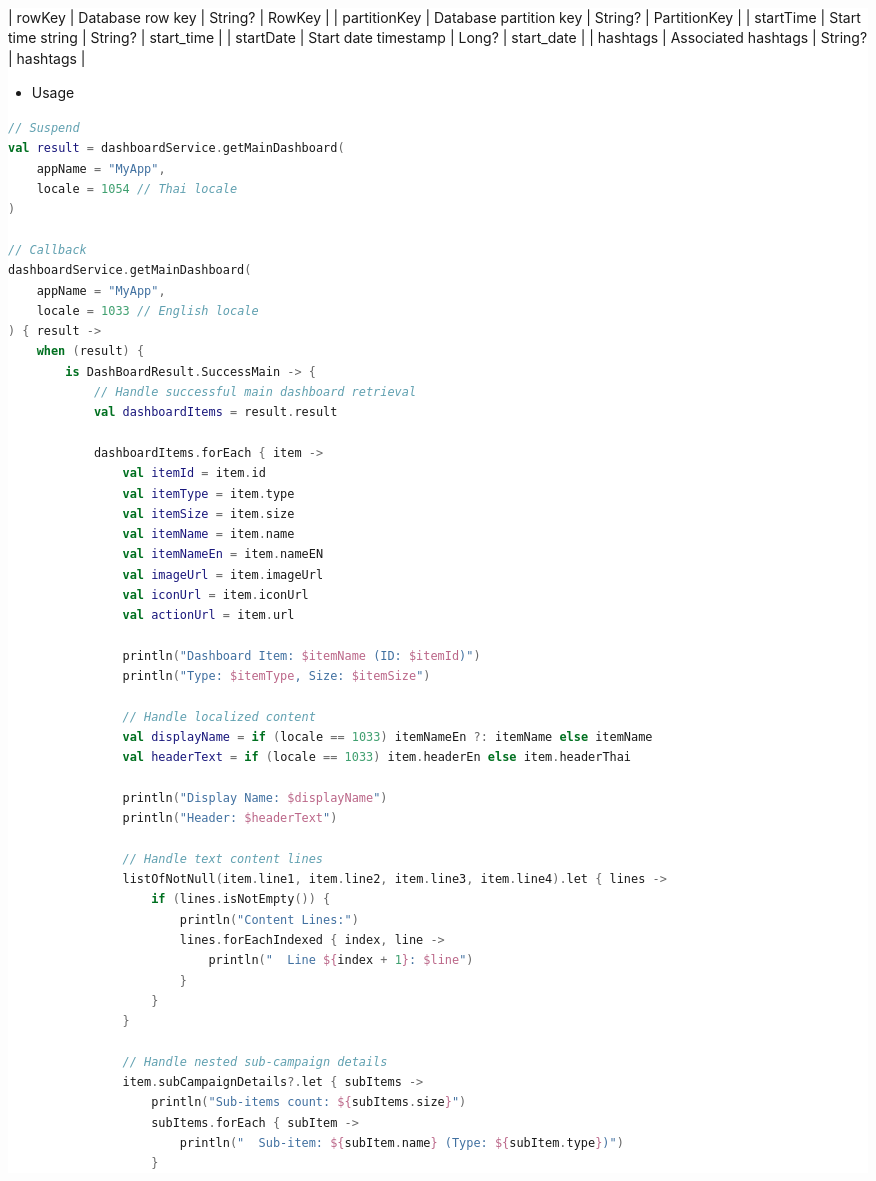 | rowKey             | Database row key              | String?          | RowKey             |
| partitionKey       | Database partition key        | String?          | PartitionKey       |
| startTime          | Start time string             | String?          | start_time         |
| startDate          | Start date timestamp          | Long?            | start_date         |
| hashtags           | Associated hashtags           | String?          | hashtags           |

- Usage

```kotlin
// Suspend
val result = dashboardService.getMainDashboard(
    appName = "MyApp",
    locale = 1054 // Thai locale
)

// Callback
dashboardService.getMainDashboard(
    appName = "MyApp",
    locale = 1033 // English locale
) { result ->
    when (result) {
        is DashBoardResult.SuccessMain -> {
            // Handle successful main dashboard retrieval
            val dashboardItems = result.result

            dashboardItems.forEach { item ->
                val itemId = item.id
                val itemType = item.type
                val itemSize = item.size
                val itemName = item.name
                val itemNameEn = item.nameEN
                val imageUrl = item.imageUrl
                val iconUrl = item.iconUrl
                val actionUrl = item.url

                println("Dashboard Item: $itemName (ID: $itemId)")
                println("Type: $itemType, Size: $itemSize")

                // Handle localized content
                val displayName = if (locale == 1033) itemNameEn ?: itemName else itemName
                val headerText = if (locale == 1033) item.headerEn else item.headerThai

                println("Display Name: $displayName")
                println("Header: $headerText")

                // Handle text content lines
                listOfNotNull(item.line1, item.line2, item.line3, item.line4).let { lines ->
                    if (lines.isNotEmpty()) {
                        println("Content Lines:")
                        lines.forEachIndexed { index, line ->
                            println("  Line ${index + 1}: $line")
                        }
                    }
                }

                // Handle nested sub-campaign details
                item.subCampaignDetails?.let { subItems ->
                    println("Sub-items count: ${subItems.size}")
                    subItems.forEach { subItem ->
                        println("  Sub-item: ${subItem.name} (Type: ${subItem.type})")
                    }
```